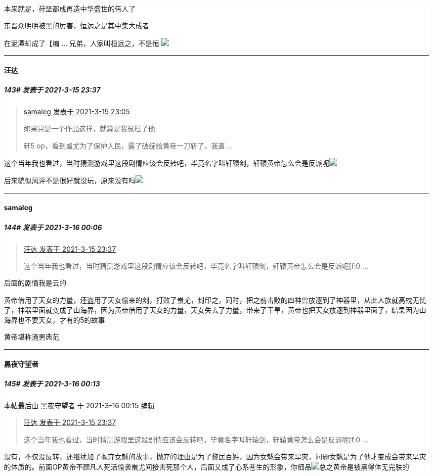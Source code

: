 本来就是，苻坚都成再造中华盛世的伟人了

东晋众明明被黑的厉害，恒远之是其中集大成者

在泥潭却成了【编 ...</blockquote>
兄弟，人家叫桓远之，不是恒
<img src="https://static.saraba1st.com/image/smiley/face2017/068.png" referrerpolicy="no-referrer">


*****

####  汪达  
##### 143#       发表于 2021-3-15 23:37


<blockquote><a href="httphttps://bbs.saraba1st.com/2b/forum.php?mod=redirect&amp;goto=findpost&amp;pid=50636484&amp;ptid=1992827" target="_blank">samaleg 发表于 2021-3-15 23:05</a>

如果只是一个作品这样，就算是我冤枉了他


轩5 op，看到蚩尤为了保护人民，露了破绽给黄帝一刀斩了，我直 ...</blockquote>
这个当年我也看过，当时猜测游戏里这段剧情应该会反转吧，毕竟名字叫轩辕剑，轩辕黄帝怎么会是反派呢<img src="https://static.saraba1st.com/image/smiley/face2017/068.png" referrerpolicy="no-referrer">

后来貌似风评不是很好就没玩，原来没有吗<img src="https://static.saraba1st.com/image/smiley/face2017/068.png" referrerpolicy="no-referrer">


*****

####  samaleg  
##### 144#       发表于 2021-3-16 00:06


<blockquote><a href="httphttps://bbs.saraba1st.com/2b/forum.php?mod=redirect&amp;goto=findpost&amp;pid=50636712&amp;ptid=1992827" target="_blank">汪达 发表于 2021-3-15 23:37</a>

这个当年我也看过，当时猜测游戏里这段剧情应该会反转吧，毕竟名字叫轩辕剑，轩辕黄帝怎么会是反派呢[f:0 ...</blockquote>
后面的剧情我是云的


黄帝借用了天女的力量，还盗用了天女偷来的剑，打败了蚩尤，封印之，同时，把之前击败的四神兽放逐到了神器里，从此人族就高枕无忧了，神器里面就变成了山海界，因为黄帝借用了天女的力量，天女失去了力量，带来了干旱，黄帝也把天女放逐到神器里面了，结果因为山海界也不要天女，才有的5的故事


黄帝堪称渣男典范


*****

####  黑夜守望者  
##### 145#       发表于 2021-3-16 00:13


 本帖最后由 黑夜守望者 于 2021-3-16 00:15 编辑 
<blockquote><a href="httphttps://bbs.saraba1st.com/2b/forum.php?mod=redirect&amp;goto=findpost&amp;pid=50636712&amp;ptid=1992827" target="_blank">汪达 发表于 2021-3-15 23:37</a>

这个当年我也看过，当时猜测游戏里这段剧情应该会反转吧，毕竟名字叫轩辕剑，轩辕黄帝怎么会是反派呢[f:0 ...</blockquote>
没有，不仅没反转，还继续加了抛弃女魃的故事，抛弃的理由是为了黎民百姓，因为女魃会带来旱灾，问题女魃是为了他才变成会带来旱灾的体质的。前面OP黄帝不顾凡人死活偷袭蚩尤间接害死那个人，后面又成了心系苍生的形象，你细品<img src="https://static.saraba1st.com/image/smiley/face2017/037.png" referrerpolicy="no-referrer">总之黄帝是被黑得体无完肤的
